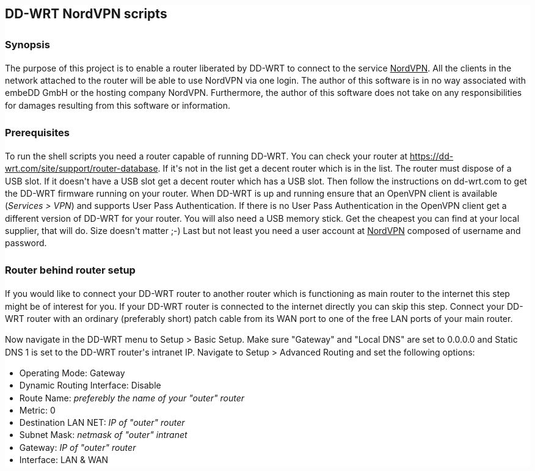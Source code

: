 ## DD-WRT NordVPN scripts


### Synopsis

The purpose of this project is to enable a router liberated by DD-WRT to connect to the service [NordVPN](https://nordvpn.com).
All the clients in the network attached to the router will be able to use NordVPN via one login.
The author of this software is in no way associated with embeDD GmbH or the hosting company NordVPN.
Furthermore, the author of this software does not take on any responsibilities for damages resulting from this software or information.


### Prerequisites

To run the shell scripts you need a router capable of running DD-WRT. You can check your router
at https://dd-wrt.com/site/support/router-database. If it's not in the list get a decent router which is in the list.
The router must dispose of a USB slot. If it doesn't have a USB slot get a decent router which has a USB slot.
Then follow the instructions on dd-wrt.com to get the DD-WRT firmware running on your router.
When DD-WRT is up and running ensure that an OpenVPN client is available (_Services > VPN_) and supports User Pass Authentication.
If there is no User Pass Authentication in the OpenVPN client get a different version of DD-WRT for your router.
You will also need a USB memory stick. Get the cheapest you can find at your local supplier, that will do. Size doesn't matter ;-)
Last but not least you need a user account at [NordVPN](https://nordvpn.com) composed of username and password.


### Router behind router setup

If you would like to connect your DD-WRT router to another router which is functioning as main router to the internet this step might be of interest for you. If your DD-WRT router is connected to the internet directly you can skip this step.
Connect your DD-WRT router with an ordinary (preferably short) patch cable from its WAN port to one of the free LAN ports of your main router.

Now navigate in the DD-WRT menu to Setup > Basic Setup. Make sure "Gateway" and "Local DNS" are set to 0.0.0.0 and Static DNS 1 is set to the DD-WRT router's intranet IP. Navigate to Setup > Advanced Routing and set the following options:

- Operating Mode: Gateway
- Dynamic Routing Interface: Disable
- Route Name: _preferebly the name of your "outer" router_
- Metric: 0
- Destination LAN NET: _IP of "outer" router_
- Subnet Mask: _netmask of "outer" intranet_
- Gateway: _IP of "outer" router_
- Interface: LAN & WAN
